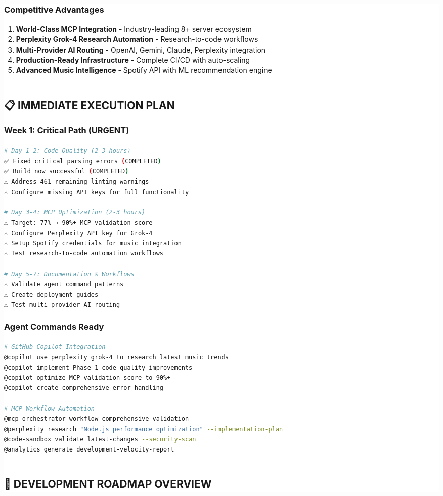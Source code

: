 ### **Competitive Advantages**
1. **World-Class MCP Integration** - Industry-leading 8+ server ecosystem
2. **Perplexity Grok-4 Research Automation** - Research-to-code workflows
3. **Multi-Provider AI Routing** - OpenAI, Gemini, Claude, Perplexity integration
4. **Production-Ready Infrastructure** - Complete CI/CD with auto-scaling
5. **Advanced Music Intelligence** - Spotify API with ML recommendation engine

---

## 📋 **IMMEDIATE EXECUTION PLAN**

### **Week 1: Critical Path (URGENT)**
```bash
# Day 1-2: Code Quality (2-3 hours)
✅ Fixed critical parsing errors (COMPLETED)
✅ Build now successful (COMPLETED) 
⚠️ Address 461 remaining linting warnings
⚠️ Configure missing API keys for full functionality

# Day 3-4: MCP Optimization (2-3 hours)
⚠️ Target: 77% → 90%+ MCP validation score
⚠️ Configure Perplexity API key for Grok-4
⚠️ Setup Spotify credentials for music integration
⚠️ Test research-to-code automation workflows

# Day 5-7: Documentation & Workflows
⚠️ Validate agent command patterns
⚠️ Create deployment guides
⚠️ Test multi-provider AI routing
```

### **Agent Commands Ready**
```bash
# GitHub Copilot Integration
@copilot use perplexity grok-4 to research latest music trends
@copilot implement Phase 1 code quality improvements 
@copilot optimize MCP validation score to 90%+
@copilot create comprehensive error handling

# MCP Workflow Automation
@mcp-orchestrator workflow comprehensive-validation
@perplexity research "Node.js performance optimization" --implementation-plan
@code-sandbox validate latest-changes --security-scan
@analytics generate development-velocity-report
```

---

## 🚀 **DEVELOPMENT ROADMAP OVERVIEW**
